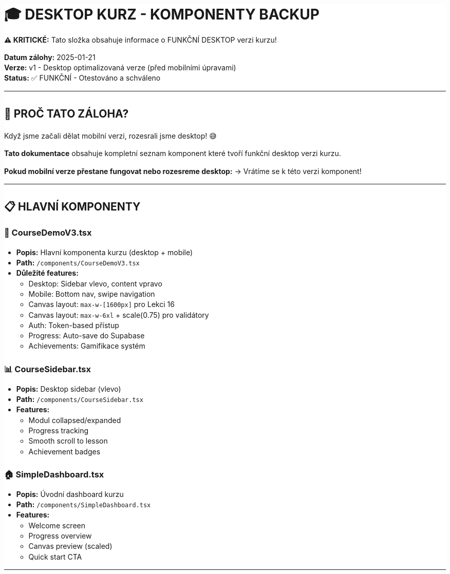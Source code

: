 # 🎓 DESKTOP KURZ - KOMPONENTY BACKUP

**⚠️ KRITICKÉ:** Tato složka obsahuje informace o FUNKČNÍ DESKTOP verzi kurzu!

**Datum zálohy:** 2025-01-21  
**Verze:** v1 - Desktop optimalizovaná verze (před mobilními úpravami)  
**Status:** ✅ FUNKČNÍ - Otestováno a schváleno

---

## 🚨 PROČ TATO ZÁLOHA?

Když jsme začali dělat mobilní verzi, rozesrali jsme desktop! 😅

**Tato dokumentace** obsahuje kompletní seznam komponent které tvoří funkční desktop verzi kurzu.

**Pokud mobilní verze přestane fungovat nebo rozesreme desktop:**
→ Vrátíme se k této verzi komponent!

---

## 📋 HLAVNÍ KOMPONENTY

### **🎯 CourseDemoV3.tsx**
- **Popis:** Hlavní komponenta kurzu (desktop + mobile)
- **Path:** `/components/CourseDemoV3.tsx`
- **Důležité features:**
  - Desktop: Sidebar vlevo, content vpravo
  - Mobile: Bottom nav, swipe navigation
  - Canvas layout: `max-w-[1600px]` pro Lekci 16
  - Canvas layout: `max-w-6xl` + scale(0.75) pro validátory
  - Auth: Token-based přístup
  - Progress: Auto-save do Supabase
  - Achievements: Gamifikace systém

### **📊 CourseSidebar.tsx**
- **Popis:** Desktop sidebar (vlevo)
- **Path:** `/components/CourseSidebar.tsx`
- **Features:**
  - Modul collapsed/expanded
  - Progress tracking
  - Smooth scroll to lesson
  - Achievement badges

### **🏠 SimpleDashboard.tsx**
- **Popis:** Úvodní dashboard kurzu
- **Path:** `/components/SimpleDashboard.tsx`
- **Features:**
  - Welcome screen
  - Progress overview
  - Canvas preview (scaled)
  - Quick start CTA

---